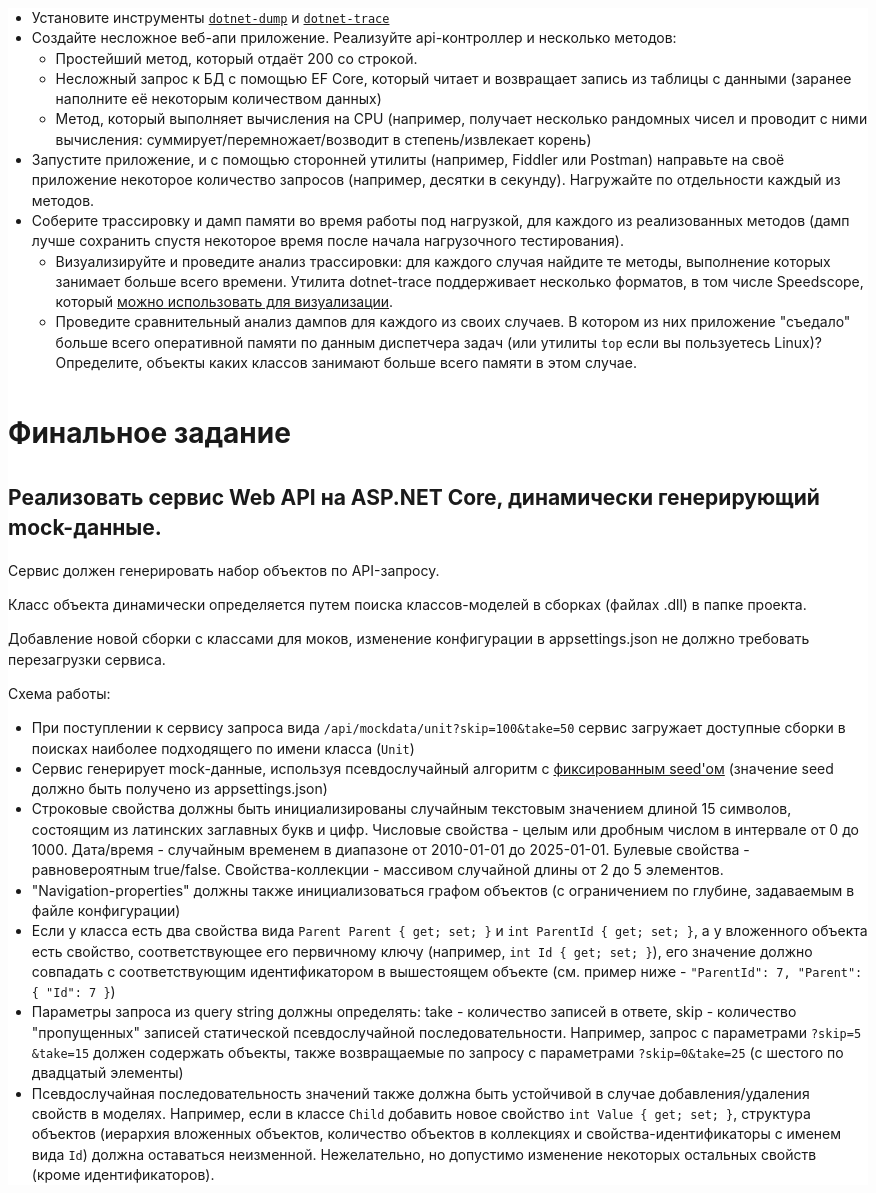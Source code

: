 - Установите инструменты [`dotnet-dump`](https://docs.microsoft.com/dotnet/core/diagnostics/dotnet-dump) и [`dotnet-trace`](https://docs.microsoft.com/dotnet/core/diagnostics/dotnet-trace)
- Создайте несложное веб-апи приложение. Реализуйте api-контроллер и несколько методов:
    - Простейший метод, который отдаёт 200 со строкой.
    - Несложный запрос к БД с помощью EF Core, который читает и возвращает запись из таблицы с данными (заранее наполните её некоторым количеством данных)
    - Метод, который выполняет вычисления на CPU (например, получает несколько рандомных чисел и проводит с ними вычисления: суммирует/перемножает/возводит в степень/извлекает корень)
- Запустите приложение, и с помощью сторонней утилиты (например, Fiddler или Postman) направьте на своё приложение некоторое количество запросов (например, десятки в секунду). Нагружайте по отдельности каждый из методов.
- Соберите трассировку и дамп памяти во время работы под нагрузкой, для каждого из реализованных методов (дамп лучше сохранить спустя некоторое время после начала нагрузочного тестирования).
    - Визуализируйте и проведите анализ трассировки: для каждого случая найдите те методы, выполнение которых занимает больше всего времени. Утилита dotnet-trace поддерживает несколько форматов, в том числе Speedscope, который [можно использовать для визуализации](https://www.hanselman.com/blog/dotnettrace-for-net-core-tracing-in-perfview-speedscope-chromium-event-trace-profiling-flame-graphs-and-more).
    - Проведите сравнительный анализ дампов для каждого из своих случаев. В котором из них приложение "съедало" больше всего оперативной памяти по данным диспетчера задач (или утилиты `top` если вы пользуетесь Linux)? Определите, объекты каких классов занимают больше всего памяти в этом случае.

# Финальное задание

## Реализовать сервис Web API на ASP.NET Core, динамически генерирующий mock-данные.

Сервис должен генерировать набор объектов по API-запросу.

Класс объекта динамически определяется путем поиска классов-моделей в сборках (файлах .dll) в папке проекта.

Добавление новой сборки с классами для моков, изменение конфигурации в appsettings.json не должно требовать перезагрузки сервиса.

Схема работы:

* При поступлении к сервису запроса вида `/api/mockdata/unit?skip=100&take=50` сервис загружает доступные сборки в поисках наиболее подходящего по имени класса (`Unit`)
* Сервис генерирует mock-данные, используя псевдослучайный алгоритм с [фиксированным seed'ом](https://en.wikipedia.org/wiki/Random_seed) (значение seed должно быть получено из appsettings.json)
* Строковые свойства должны быть инициализированы случайным текстовым значением длиной 15 символов, состоящим из латинских заглавных букв и цифр. Числовые свойства - целым или дробным числом в интервале от 0 до 1000. Дата/время - случайным временем в диапазоне от 2010-01-01 до 2025-01-01. Булевые свойства - равновероятным true/false. Свойства-коллекции - массивом случайной длины от 2 до 5 элементов.
* "Navigation-properties" должны также инициализоваться графом объектов (с ограничением по глубине, задаваемым в файле конфигурации)
* Если у класса есть два свойства вида `Parent Parent { get; set; }` и `int ParentId { get; set; }`, а у вложенного объекта есть свойство, соответствующее его первичному ключу (например, `int Id { get; set; }`), его значение должно совпадать с соответствующим идентификатором в вышестоящем объекте (см. пример ниже - `"ParentId": 7, "Parent": { "Id": 7 }`)
* Параметры запроса из query string должны определять: take - количество записей в ответе, skip - количество "пропущенных" записей статической псевдослучайной последовательности. Например, запрос с параметрами `?skip=5&take=15` должен содержать объекты, также возвращаемые по запросу с параметрами `?skip=0&take=25` (с шестого по двадцатый элементы)
* Псевдослучайная последовательность значений также должна быть устойчивой в случае добавления/удаления свойств в моделях. Например, если в классе `Child` добавить новое свойство `int Value { get; set; }`, структура объектов (иерархия вложенных объектов, количество объектов в коллекциях и свойства-идентификаторы с именем вида `Id`) должна оставаться неизменной. Нежелательно, но допустимо изменение некоторых остальных свойств (кроме идентификаторов).
